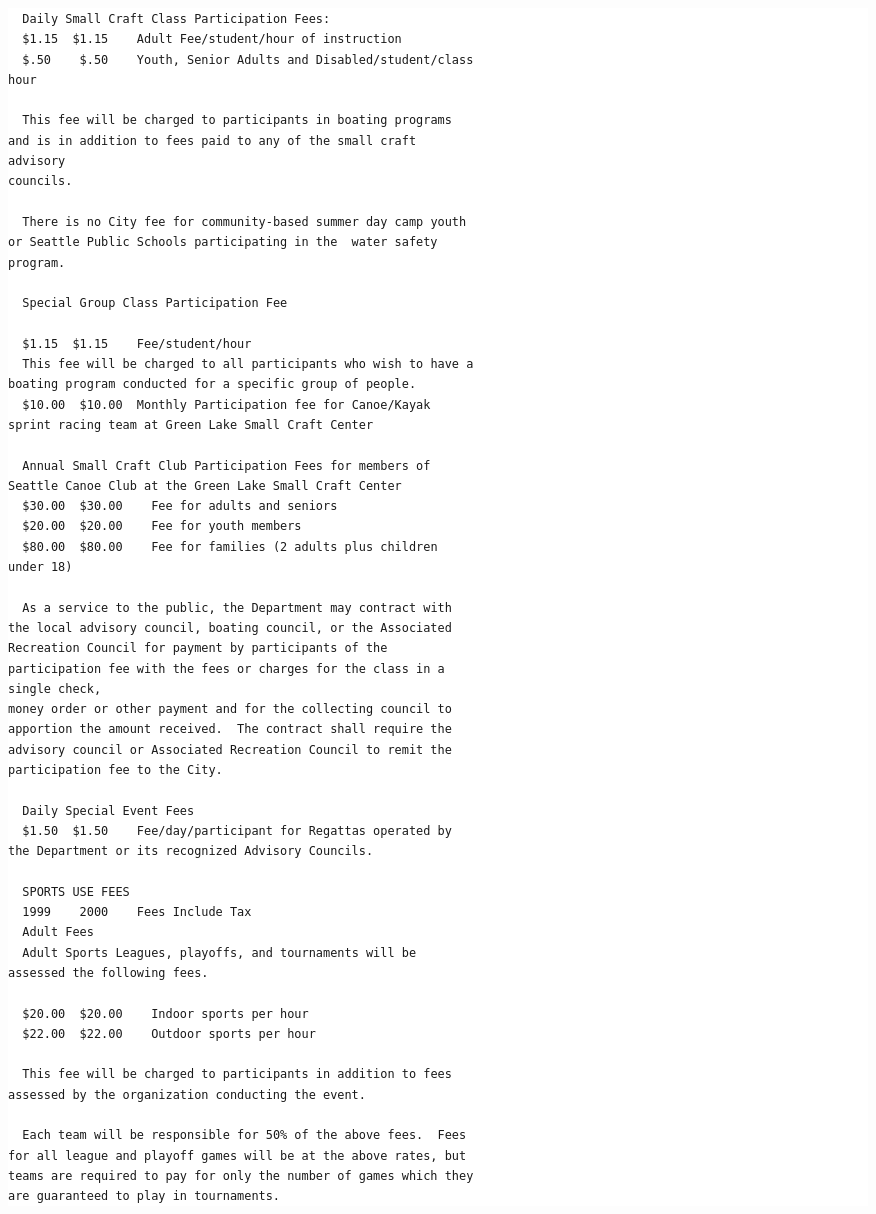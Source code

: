       Daily Small Craft Class Participation Fees:  
      $1.15  $1.15    Adult Fee/student/hour of instruction  
      $.50    $.50    Youth, Senior Adults and Disabled/student/class  
    hour  
  
      This fee will be charged to participants in boating programs  
    and is in addition to fees paid to any of the small craft  
    advisory  
    councils.  
  
      There is no City fee for community-based summer day camp youth  
    or Seattle Public Schools participating in the  water safety  
    program.  
  
      Special Group Class Participation Fee  
  
      $1.15  $1.15    Fee/student/hour  
      This fee will be charged to all participants who wish to have a  
    boating program conducted for a specific group of people.  
      $10.00  $10.00  Monthly Participation fee for Canoe/Kayak  
    sprint racing team at Green Lake Small Craft Center  
  
      Annual Small Craft Club Participation Fees for members of  
    Seattle Canoe Club at the Green Lake Small Craft Center  
      $30.00  $30.00    Fee for adults and seniors  
      $20.00  $20.00    Fee for youth members  
      $80.00  $80.00    Fee for families (2 adults plus children  
    under 18)  
  
      As a service to the public, the Department may contract with  
    the local advisory council, boating council, or the Associated  
    Recreation Council for payment by participants of the  
    participation fee with the fees or charges for the class in a  
    single check,  
    money order or other payment and for the collecting council to  
    apportion the amount received.  The contract shall require the  
    advisory council or Associated Recreation Council to remit the  
    participation fee to the City.  
  
      Daily Special Event Fees  
      $1.50  $1.50    Fee/day/participant for Regattas operated by  
    the Department or its recognized Advisory Councils.  
  
      SPORTS USE FEES  
      1999    2000    Fees Include Tax  
      Adult Fees  
      Adult Sports Leagues, playoffs, and tournaments will be  
    assessed the following fees.  
  
      $20.00  $20.00    Indoor sports per hour  
      $22.00  $22.00    Outdoor sports per hour  
  
      This fee will be charged to participants in addition to fees  
    assessed by the organization conducting the event.  
  
      Each team will be responsible for 50% of the above fees.  Fees  
    for all league and playoff games will be at the above rates, but  
    teams are required to pay for only the number of games which they  
    are guaranteed to play in tournaments.  
  